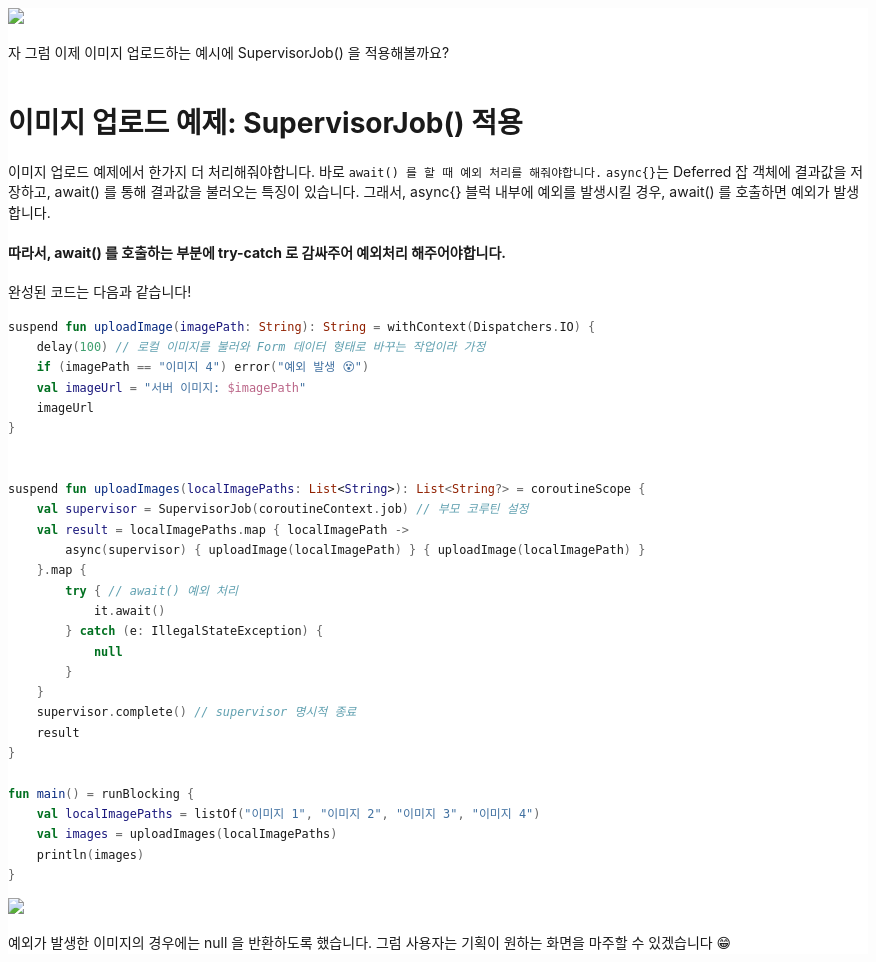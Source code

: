 <p ailgn="center">
    <img width ="500" src="https://velog.velcdn.com/images/murjune/post/d1f3f14e-65f9-43da-85f4-2cc5fe2cd650/image.png" />
  </p>

자 그럼 이제 이미지 업로드하는 예시에 SupervisorJob() 을 적용해볼까요?

# 이미지 업로드 예제: SupervisorJob() 적용

이미지 업로드 예제에서 한가지 더 처리해줘야합니다. 바로 `await() 를 할 때 예외 처리를 해줘야합니다.` `async{}`는 Deferred 잡 객체에 결과값을 저장하고, await() 를 통해 결과값을 불러오는 특징이 있습니다. 그래서, async{} 블럭 내부에 예외를 발생시킬 경우, await() 를 호출하면 예외가 발생합니다.

#### 따라서, await() 를 호출하는 부분에 try-catch 로 감싸주어 예외처리 해주어야합니다.

완성된 코드는 다음과 같습니다!

```kotlin
suspend fun uploadImage(imagePath: String): String = withContext(Dispatchers.IO) {
    delay(100) // 로컬 이미지를 불러와 Form 데이터 형태로 바꾸는 작업이라 가정
    if (imagePath == "이미지 4") error("예외 발생 😵")
    val imageUrl = "서버 이미지: $imagePath"
    imageUrl
}


suspend fun uploadImages(localImagePaths: List<String>): List<String?> = coroutineScope {
    val supervisor = SupervisorJob(coroutineContext.job) // 부모 코루틴 설정
    val result = localImagePaths.map { localImagePath ->
        async(supervisor) { uploadImage(localImagePath) } { uploadImage(localImagePath) }
    }.map {
        try { // await() 예외 처리
            it.await()
        } catch (e: IllegalStateException) {
            null
        }
    }
    supervisor.complete() // supervisor 명시적 종료
    result
}

fun main() = runBlocking {
    val localImagePaths = listOf("이미지 1", "이미지 2", "이미지 3", "이미지 4")
    val images = uploadImages(localImagePaths)
    println(images)
}
```

<p ailgn="center">
    <img width ="500" src="https://velog.velcdn.com/images/murjune/post/ea1646f8-a90b-4ac3-be56-7f3e790e7b72/image.png" />
  </p>


예외가 발생한 이미지의 경우에는 null 을 반환하도록 했습니다.
그럼 사용자는 기획이 원하는 화면을 마주할 수 있겠습니다 😁
